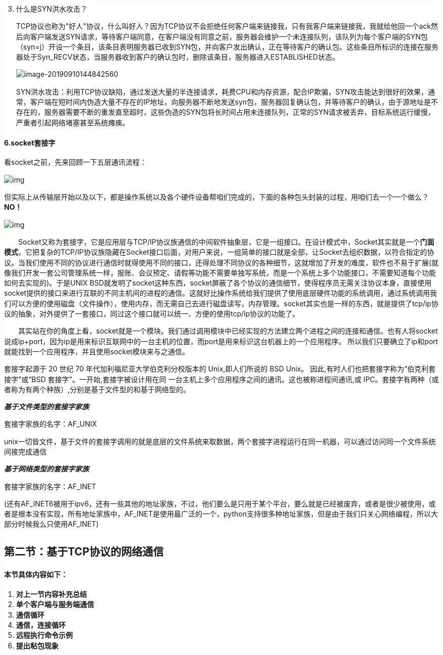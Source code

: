   3. 什么是SYN洪水攻击？
  
     TCP协议也称为"好人"协议，什么叫好人？因为TCP协议不会拒绝任何客户端来链接我，只有我客户端来链接我，我就给他回一个ack然后向客户端发送SYN请求，等待客户端同意，在客户端没有同意之前，服务器会维护一个未连接队列，该队列为每个客户端的SYN包（syn=j）开设一个条目，该条目表明服务器已收到SYN包，并向客户发出确认，正在等待客户的确认包。这些条目所标识的连接在服务器处于Syn_RECV状态，当服务器收到客户的确认包时，删除该条目，服务器进入ESTABLISHED状态。
     
       ![image-20190910144842560](/assets/image-20190910144842560.png)
     
     SYN洪水攻击：利用TCP协议缺陷，通过发送大量的半连接请求，耗费CPU和内存资源，配合IP欺骗，SYN攻击能达到很好的效果，通常，客户端在短时间内伪造大量不存在的IP地址，向服务器不断地发送syn包，服务器回复确认包，并等待客户的确认，由于源地址是不存在的，服务器需要不断的重发直至超时，这些伪造的SYN包将长时间占用未连接队列，正常的SYN请求被丢弃，目标系统运行缓慢，严重者引起网络堵塞甚至系统瘫痪。
     

#### 6.socket套接字

看socket之前，先来回顾一下五层通讯流程：

![img](https://img2018.cnblogs.com/blog/988316/201812/988316-20181206165503018-621826334.png)

但实际上从传输层开始以及以下，都是操作系统以及各个硬件设备帮咱们完成的，下面的各种包头封装的过程，用咱们去一个一个做么？**NO！**

![img](https://img2018.cnblogs.com/blog/988316/201812/988316-20181206165328853-1856150817.png)

　　Socket又称为套接字，它是应用层与TCP/IP协议族通信的中间软件抽象层，它是一组接口。在设计模式中，Socket其实就是一个**门面模式**，它把复杂的TCP/IP协议族隐藏在Socket接口后面，对用户来说，一组简单的接口就是全部，让Socket去组织数据，以符合指定的协议。当我们使用不同的协议进行通信时就得使用不同的接口，还得处理不同协议的各种细节，这就增加了开发的难度，软件也不易于扩展(就像我们开发一套公司管理系统一样，报账、会议预定、请假等功能不需要单独写系统，而是一个系统上多个功能接口，不需要知道每个功能如何去实现的)。于是UNIX BSD就发明了socket这种东西，socket屏蔽了各个协议的通信细节，使得程序员无需关注协议本身，直接使用socket提供的接口来进行互联的不同主机间的进程的通信。这就好比操作系统给我们提供了使用底层硬件功能的系统调用，通过系统调用我们可以方便的使用磁盘（文件操作），使用内存，而无需自己去进行磁盘读写，内存管理。socket其实也是一样的东西，就是提供了tcp/ip协议的抽象，对外提供了一套接口，同过这个接口就可以统一、方便的使用tcp/ip协议的功能了。

　　其实站在你的角度上看，socket就是一个模块。我们通过调用模块中已经实现的方法建立两个进程之间的连接和通信。也有人将socket说成ip+port，因为ip是用来标识互联网中的一台主机的位置，而port是用来标识这台机器上的一个应用程序。 所以我们只要确立了ip和port就能找到一个应用程序，并且使用socket模块来与之通信。

套接字起源于 20 世纪 70 年代加利福尼亚大学伯克利分校版本的 Unix,即人们所说的 BSD Unix。 因此,有时人们也把套接字称为“伯克利套接字”或“BSD 套接字”。一开始,套接字被设计用在同 一台主机上多个应用程序之间的通讯。这也被称进程间通讯,或 IPC。套接字有两种（或者称为有两个种族）,分别是基于文件型的和基于网络型的。 

***基于文件类型的套接字家族***

套接字家族的名字：AF_UNIX

unix一切皆文件，基于文件的套接字调用的就是底层的文件系统来取数据，两个套接字进程运行在同一机器，可以通过访问同一个文件系统间接完成通信

***基于网络类型的套接字家族***

套接字家族的名字：AF_INET

(还有AF_INET6被用于ipv6，还有一些其他的地址家族，不过，他们要么是只用于某个平台，要么就是已经被废弃，或者是很少被使用，或者是根本没有实现，所有地址家族中，AF_INET是使用最广泛的一个，python支持很多种地址家族，但是由于我们只关心网络编程，所以大部分时候我么只使用AF_INET)



## 第二节：基于TCP协议的网络通信



#### 本节具体内容如下：

1. **对上一节内容补充总结**
2. **单个客户端与服务端通信**
3. **通信循环**
4. **通信，连接循环**
5. **远程执行命令示例**
6. **提出粘包现象**
